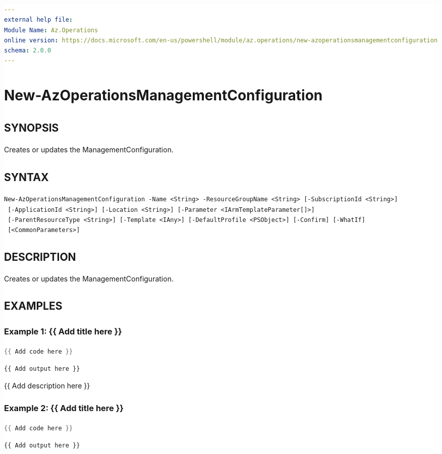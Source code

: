 ```yaml
---
external help file:
Module Name: Az.Operations
online version: https://docs.microsoft.com/en-us/powershell/module/az.operations/new-azoperationsmanagementconfiguration
schema: 2.0.0
---
```


# New-AzOperationsManagementConfiguration

## SYNOPSIS
Creates or updates the ManagementConfiguration.

## SYNTAX

```
New-AzOperationsManagementConfiguration -Name <String> -ResourceGroupName <String> [-SubscriptionId <String>]
 [-ApplicationId <String>] [-Location <String>] [-Parameter <IArmTemplateParameter[]>]
 [-ParentResourceType <String>] [-Template <IAny>] [-DefaultProfile <PSObject>] [-Confirm] [-WhatIf]
 [<CommonParameters>]
```

## DESCRIPTION
Creates or updates the ManagementConfiguration.

## EXAMPLES

### Example 1: {{ Add title here }}
```powershell
{{ Add code here }}
```

```output
{{ Add output here }}
```

{{ Add description here }}

### Example 2: {{ Add title here }}
```powershell
{{ Add code here }}
```

```output
{{ Add output here }}
```
